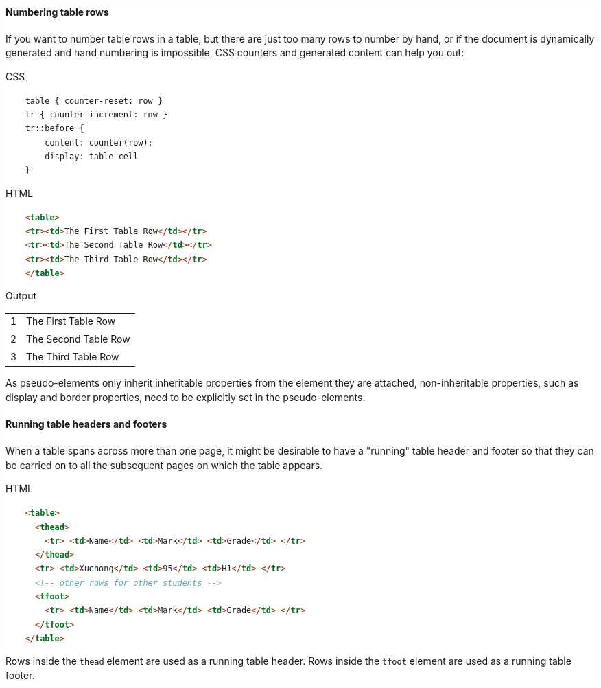 
#### Numbering table rows

If you want to number table rows in a table, but there are just too many rows to number by hand, or if the document is dynamically generated and hand numbering is impossible, CSS counters and generated content can help you out:

CSS
```
    table { counter-reset: row }
    tr { counter-increment: row }
    tr::before {
        content: counter(row);
        display: table-cell
    }
```
HTML
```html
    <table>
    <tr><td>The First Table Row</td></tr>
    <tr><td>The Second Table Row</td></tr>
    <tr><td>The Third Table Row</td></tr>
    </table>
```
Output

<table>
<tr><td class="counter">1</td><td>The First Table Row</td></tr>
<tr><td class="counter">2</td><td>The Second Table Row</td></tr>
<tr><td class="counter">3</td><td>The Third Table Row</td></tr>
</table>


As pseudo-elements only inherit inheritable properties
from the element they are attached, non-inheritable properties, such as
display and border properties, need to be explicitly set in the pseudo-elements.


#### Running table headers and footers

When a table spans across more than one page, it might be desirable to have a "running" table header and footer so that they can be carried on to all the subsequent pages on which the table appears.

HTML
```html
    <table>
      <thead>
        <tr> <td>Name</td> <td>Mark</td> <td>Grade</td> </tr>
      </thead>
      <tr> <td>Xuehong</td> <td>95</td> <td>H1</td> </tr>
      <!-- other rows for other students -->
      <tfoot>
        <tr> <td>Name</td> <td>Mark</td> <td>Grade</td> </tr>
      </tfoot>
    </table>
```
Rows inside the <code>thead</code> element are used as a running table header.
Rows inside the <code>tfoot</code> element are used as a running table footer.
